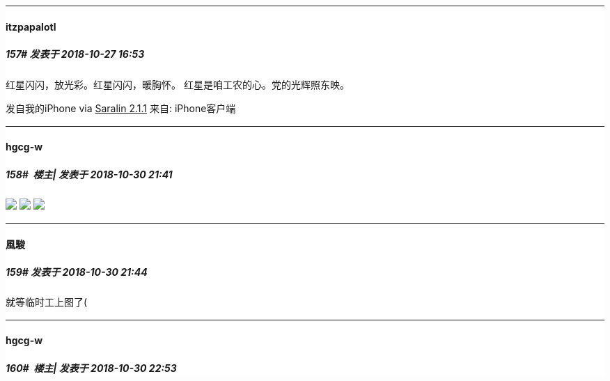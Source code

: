 





-----

####  itzpapalotl  
##### 157#       发表于 2018-10-27 16:53




红星闪闪，放光彩。红星闪闪，暖胸怀。
红星是咱工农的心。党的光辉照东映。

发自我的iPhone via [Saralin 2.1.1](https://itunes.apple.com/cn/app/saralin/id1086444812)
来自: iPhone客户端







-----

####  hgcg-w  
##### 158#         楼主| 发表于 2018-10-30 21:41



<img src="http://wx4.sinaimg.cn/large/6765fd79gy1fwqkaluuxtj20l90ffdgw.jpg" referrerpolicy="no-referrer">

<img src="http://wx3.sinaimg.cn/large/6765fd79gy1fwqkalu06cj20ls0ert9n.jpg" referrerpolicy="no-referrer">

<img src="http://wx4.sinaimg.cn/large/6765fd79gy1fwqkalz848j20la0frt9w.jpg" referrerpolicy="no-referrer">







-----

####  風駿  
##### 159#       发表于 2018-10-30 21:44




就等临时工上图了(







-----

####  hgcg-w  
##### 160#         楼主| 发表于 2018-10-30 22:53
